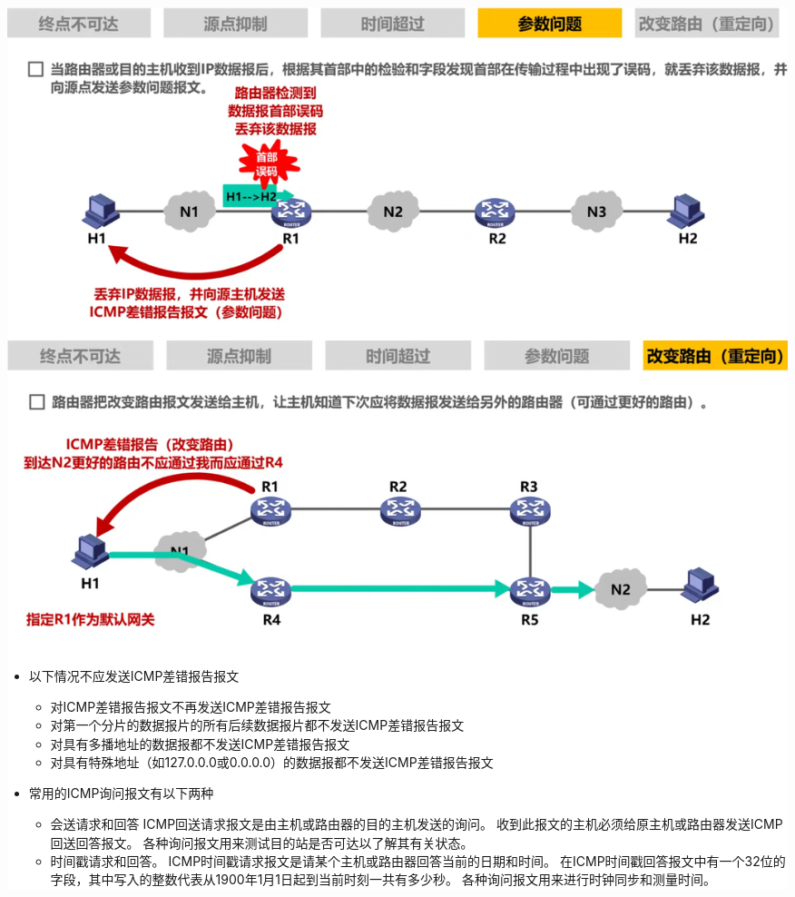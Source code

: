   ![图片](images/屏幕截图%202023-07-10%20194235.png)
  ![图片](images/屏幕截图%202023-07-10%20194345.png)

* 以下情况不应发送ICMP差错报告报文
  * 对ICMP差错报告报文不再发送ICMP差错报告报文
  * 对第一个分片的数据报片的所有后续数据报片都不发送ICMP差错报告报文
  * 对具有多播地址的数据报都不发送ICMP差错报告报文
  * 对具有特殊地址（如127.0.0.0或0.0.0.0）的数据报都不发送ICMP差错报告报文

* 常用的ICMP询问报文有以下两种
  * 会送请求和回答
    ICMP回送请求报文是由主机或路由器的目的主机发送的询问。
    收到此报文的主机必须给原主机或路由器发送ICMP回送回答报文。
    各种询问报文用来测试目的站是否可达以了解其有关状态。
  * 时间戳请求和回答。
    ICMP时间戳请求报文是请某个主机或路由器回答当前的日期和时间。
    在ICMP时间戳回答报文中有一个32位的字段，其中写入的整数代表从1900年1月1日起到当前时刻一共有多少秒。
    各种询问报文用来进行时钟同步和测量时间。
